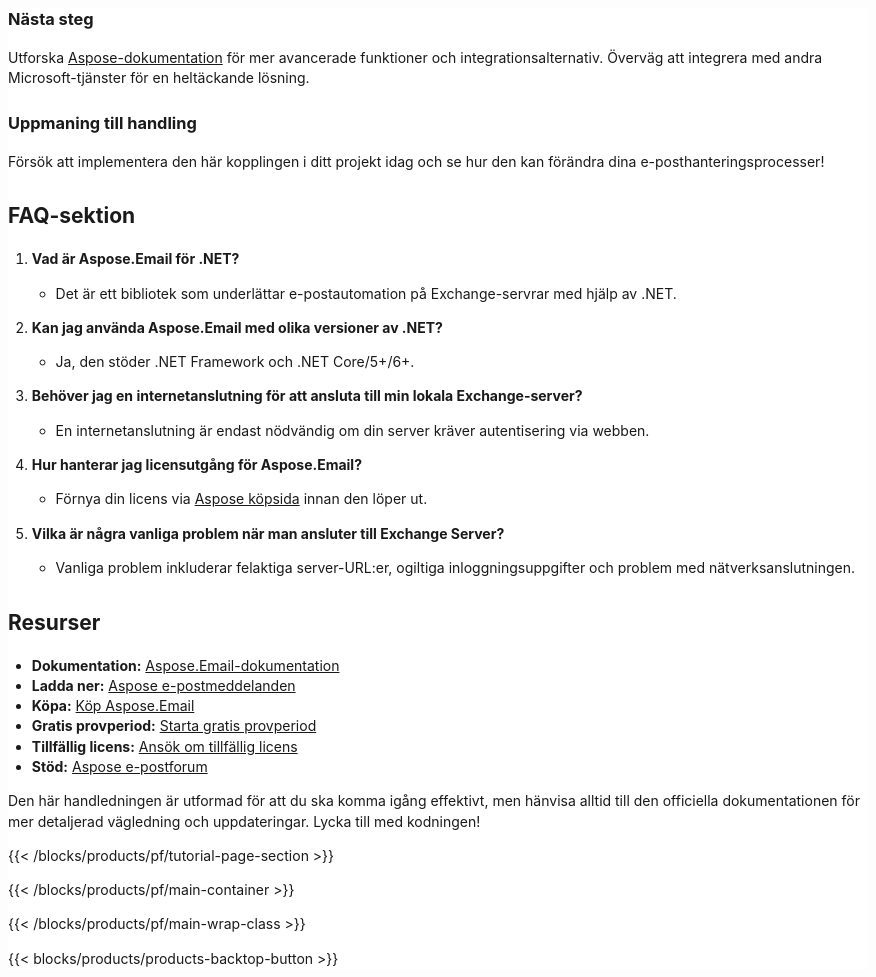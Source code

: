 ### Nästa steg

Utforska [Aspose-dokumentation](https://reference.aspose.com/email/net/) för mer avancerade funktioner och integrationsalternativ. Överväg att integrera med andra Microsoft-tjänster för en heltäckande lösning.

### Uppmaning till handling

Försök att implementera den här kopplingen i ditt projekt idag och se hur den kan förändra dina e-posthanteringsprocesser!

## FAQ-sektion

1. **Vad är Aspose.Email för .NET?**
   - Det är ett bibliotek som underlättar e-postautomation på Exchange-servrar med hjälp av .NET.

2. **Kan jag använda Aspose.Email med olika versioner av .NET?**
   - Ja, den stöder .NET Framework och .NET Core/5+/6+.

3. **Behöver jag en internetanslutning för att ansluta till min lokala Exchange-server?**
   - En internetanslutning är endast nödvändig om din server kräver autentisering via webben.

4. **Hur hanterar jag licensutgång för Aspose.Email?**
   - Förnya din licens via [Aspose köpsida](https://purchase.aspose.com/buy) innan den löper ut.

5. **Vilka är några vanliga problem när man ansluter till Exchange Server?**
   - Vanliga problem inkluderar felaktiga server-URL:er, ogiltiga inloggningsuppgifter och problem med nätverksanslutningen.

## Resurser

- **Dokumentation:** [Aspose.Email-dokumentation](https://reference.aspose.com/email/net/)
- **Ladda ner:** [Aspose e-postmeddelanden](https://releases.aspose.com/email/net/)
- **Köpa:** [Köp Aspose.Email](https://purchase.aspose.com/buy)
- **Gratis provperiod:** [Starta gratis provperiod](https://releases.aspose.com/email/net/)
- **Tillfällig licens:** [Ansök om tillfällig licens](https://purchase.aspose.com/temporary-license/)
- **Stöd:** [Aspose e-postforum](https://forum.aspose.com/c/email/10)

Den här handledningen är utformad för att du ska komma igång effektivt, men hänvisa alltid till den officiella dokumentationen för mer detaljerad vägledning och uppdateringar. Lycka till med kodningen!

{{< /blocks/products/pf/tutorial-page-section >}}

{{< /blocks/products/pf/main-container >}}

{{< /blocks/products/pf/main-wrap-class >}}

{{< blocks/products/products-backtop-button >}}